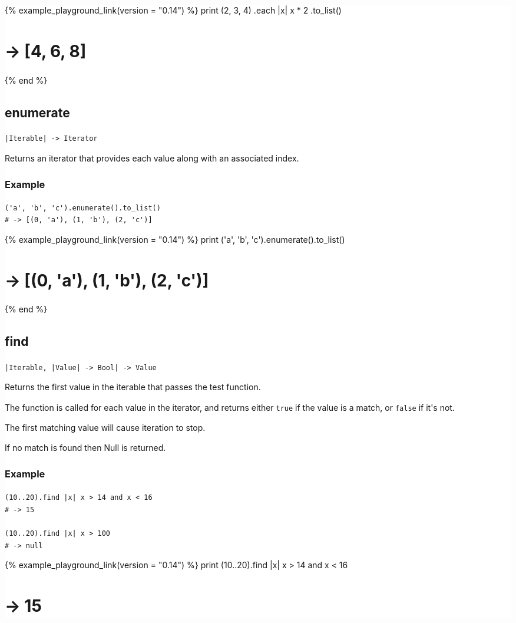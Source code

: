 {% example_playground_link(version = "0.14") %}
print (2, 3, 4)
  .each |x| x * 2
  .to_list()
# -> [4, 6, 8]

{% end %}
## enumerate

````kototype
|Iterable| -> Iterator
````

Returns an iterator that provides each value along with an associated index.

### Example

````koto
('a', 'b', 'c').enumerate().to_list()
# -> [(0, 'a'), (1, 'b'), (2, 'c')]
````

{% example_playground_link(version = "0.14") %}
print ('a', 'b', 'c').enumerate().to_list()
# -> [(0, 'a'), (1, 'b'), (2, 'c')]

{% end %}
## find

````kototype
|Iterable, |Value| -> Bool| -> Value
````

Returns the first value in the iterable that passes the test function.

The function is called for each value in the iterator, and returns either `true`
if the value is a match, or `false` if it's not.

The first matching value will cause iteration to stop.

If no match is found then Null is returned.

### Example

````koto
(10..20).find |x| x > 14 and x < 16
# -> 15

(10..20).find |x| x > 100
# -> null
````

{% example_playground_link(version = "0.14") %}
print (10..20).find |x| x > 14 and x < 16
# -> 15
